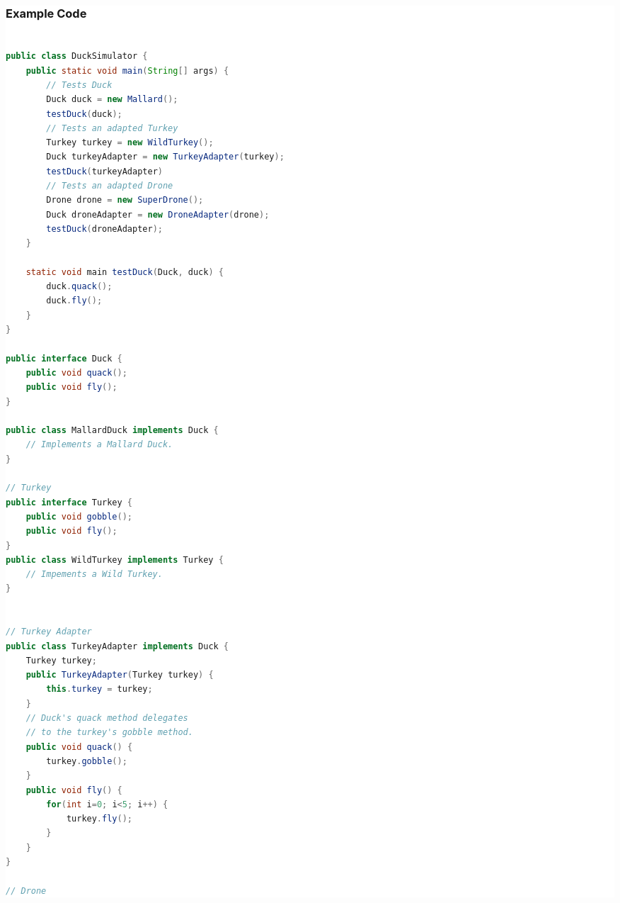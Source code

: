 ### Example Code

```java

public class DuckSimulator {
    public static void main(String[] args) {
        // Tests Duck
        Duck duck = new Mallard();
        testDuck(duck);
        // Tests an adapted Turkey
        Turkey turkey = new WildTurkey();
        Duck turkeyAdapter = new TurkeyAdapter(turkey);
        testDuck(turkeyAdapter)
        // Tests an adapted Drone
        Drone drone = new SuperDrone();
        Duck droneAdapter = new DroneAdapter(drone);
        testDuck(droneAdapter);
    }

    static void main testDuck(Duck, duck) {
        duck.quack();
        duck.fly();
    }
}

public interface Duck {
    public void quack();
    public void fly();
}

public class MallardDuck implements Duck {
    // Implements a Mallard Duck.
}

// Turkey
public interface Turkey {
    public void gobble();
    public void fly();
}
public class WildTurkey implements Turkey {
    // Impements a Wild Turkey.
}


// Turkey Adapter
public class TurkeyAdapter implements Duck {
    Turkey turkey; 
    public TurkeyAdapter(Turkey turkey) {
        this.turkey = turkey;
    }
    // Duck's quack method delegates 
    // to the turkey's gobble method.
    public void quack() {
        turkey.gobble();
    }
    public void fly() {
        for(int i=0; i<5; i++) {
            turkey.fly();
        }
    }
}

// Drone
```